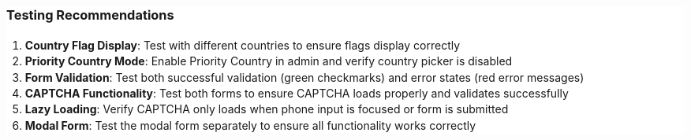 ### Testing Recommendations

1. **Country Flag Display**: Test with different countries to ensure flags display correctly
2. **Priority Country Mode**: Enable Priority Country in admin and verify country picker is disabled
3. **Form Validation**: Test both successful validation (green checkmarks) and error states (red error messages)
4. **CAPTCHA Functionality**: Test both forms to ensure CAPTCHA loads properly and validates successfully
5. **Lazy Loading**: Verify CAPTCHA only loads when phone input is focused or form is submitted
6. **Modal Form**: Test the modal form separately to ensure all functionality works correctly
